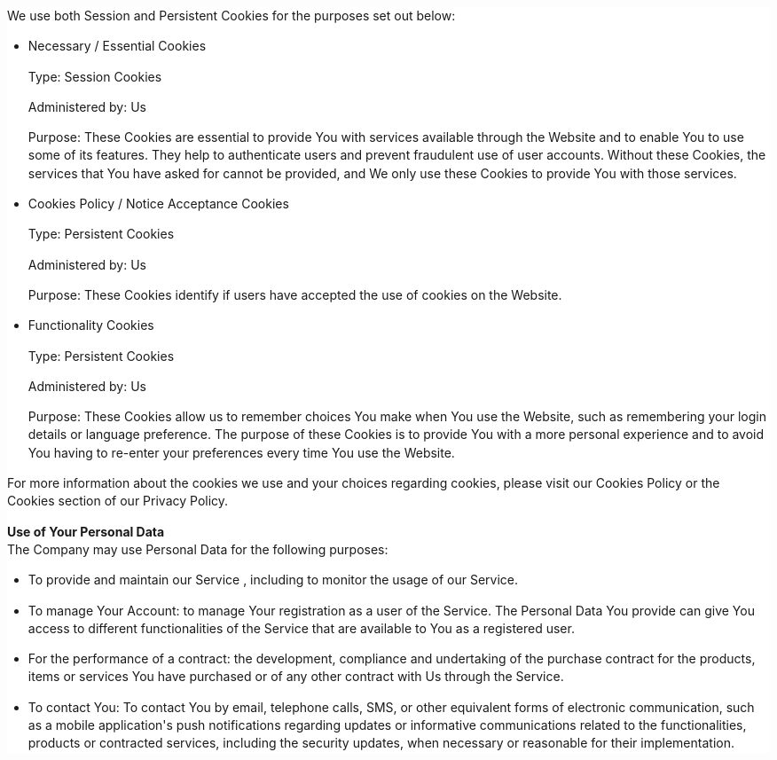 We use both Session and Persistent Cookies for the purposes set out below:

- Necessary / Essential Cookies

  Type: Session Cookies

  Administered by: Us

  Purpose: These Cookies are essential to provide You with services
  available through the Website and to enable You to use some of its
  features. They help to authenticate users and prevent fraudulent use of
  user accounts. Without these Cookies, the services that You have asked for
  cannot be provided, and We only use these Cookies to provide You with
  those services.

- Cookies Policy / Notice Acceptance Cookies

  Type: Persistent Cookies

  Administered by: Us

  Purpose: These Cookies identify if users have accepted the use of cookies
  on the Website.

- Functionality Cookies

  Type: Persistent Cookies

  Administered by: Us

  Purpose: These Cookies allow us to remember choices You make when You use
  the Website, such as remembering your login details or language
  preference. The purpose of these Cookies is to provide You with a more
  personal experience and to avoid You having to re-enter your preferences
  every time You use the Website.

For more information about the cookies we use and your choices regarding
cookies, please visit our Cookies Policy or the Cookies section of our Privacy
Policy.

**Use of Your Personal Data**  
The Company may use Personal Data for the following purposes:

- To provide and maintain our Service , including to monitor the usage of
  our Service.

- To manage Your Account: to manage Your registration as a user of the
  Service. The Personal Data You provide can give You access to different
  functionalities of the Service that are available to You as a registered
  user.

- For the performance of a contract: the development, compliance and
  undertaking of the purchase contract for the products, items or services
  You have purchased or of any other contract with Us through the Service.

- To contact You: To contact You by email, telephone calls, SMS, or other
  equivalent forms of electronic communication, such as a mobile
  application's push notifications regarding updates or informative
  communications related to the functionalities, products or contracted
  services, including the security updates, when necessary or reasonable for
  their implementation.
